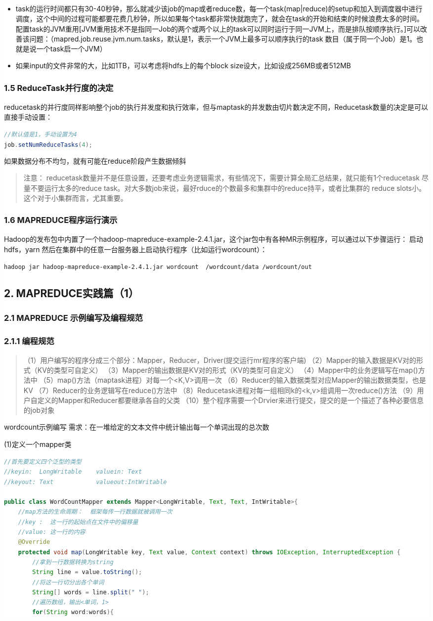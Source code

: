  - task的运行时间都只有30-40秒钟，那么就减少该job的map或者reduce数，每一个task(map|reduce)的setup和加入到调度器中进行调度，这个中间的过程可能都要花费几秒钟，所以如果每个task都非常快就跑完了，就会在task的开始和结束的时候浪费太多的时间。
配置task的JVM重用[JVM重用技术不是指同一Job的两个或两个以上的task可以同时运行于同一JVM上，而是排队按顺序执行。]可以改善该问题：（mapred.job.reuse.jvm.num.tasks，默认是1，表示一个JVM上最多可以顺序执行的task
数目（属于同一个Job）是1。也就是说一个task启一个JVM）

 - 如果input的文件非常的大，比如1TB，可以考虑将hdfs上的每个block size设大，比如设成256MB或者512MB



### 1.5 ReduceTask并行度的决定
reducetask的并行度同样影响整个job的执行并发度和执行效率，但与maptask的并发数由切片数决定不同，Reducetask数量的决定是可以直接手动设置：
```java
//默认值是1，手动设置为4
job.setNumReduceTasks(4);
```
如果数据分布不均匀，就有可能在reduce阶段产生数据倾斜
>注意： reducetask数量并不是任意设置，还要考虑业务逻辑需求，有些情况下，需要计算全局汇总结果，就只能有1个reducetask
尽量不要运行太多的reduce task。对大多数job来说，最好rduce的个数最多和集群中的reduce持平，或者比集群的 reduce slots小。这个对于小集群而言，尤其重要。


### 1.6 MAPREDUCE程序运行演示
Hadoop的发布包中内置了一个hadoop-mapreduce-example-2.4.1.jar，这个jar包中有各种MR示例程序，可以通过以下步骤运行：
启动hdfs，yarn
然后在集群中的任意一台服务器上启动执行程序（比如运行wordcount）：
```shell
hadoop jar hadoop-mapreduce-example-2.4.1.jar wordcount  /wordcount/data /wordcount/out
```
## 2. MAPREDUCE实践篇（1）
### 2.1 MAPREDUCE 示例编写及编程规范
### 2.1.1 编程规范
>（1）用户编写的程序分成三个部分：Mapper，Reducer，Driver(提交运行mr程序的客户端)
（2）Mapper的输入数据是KV对的形式（KV的类型可自定义）
（3）Mapper的输出数据是KV对的形式（KV的类型可自定义）
（4）Mapper中的业务逻辑写在map()方法中
（5）map()方法（maptask进程）对每一个<K,V>调用一次
（6）Reducer的输入数据类型对应Mapper的输出数据类型，也是KV
（7）Reducer的业务逻辑写在reduce()方法中
（8）Reducetask进程对每一组相同k的<k,v>组调用一次reduce()方法
（9）用户自定义的Mapper和Reducer都要继承各自的父类
（10）整个程序需要一个Drvier来进行提交，提交的是一个描述了各种必要信息的job对象

wordcount示例编写
需求：在一堆给定的文本文件中统计输出每一个单词出现的总次数

(1)定义一个mapper类
```java
//首先要定义四个泛型的类型
//keyin:  LongWritable    valuein: Text
//keyout: Text            valueout:IntWritable

public class WordCountMapper extends Mapper<LongWritable, Text, Text, IntWritable>{
	//map方法的生命周期：  框架每传一行数据就被调用一次
	//key :  这一行的起始点在文件中的偏移量
	//value: 这一行的内容
	@Override
	protected void map(LongWritable key, Text value, Context context) throws IOException, InterruptedException {
		//拿到一行数据转换为string
		String line = value.toString();
		//将这一行切分出各个单词
		String[] words = line.split(" ");
		//遍历数组，输出<单词，1>
		for(String word:words){
```